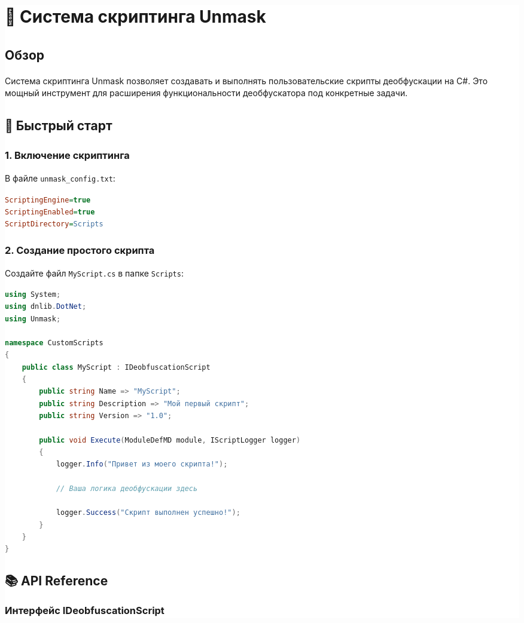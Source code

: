 # 📜 Система скриптинга Unmask

## Обзор

Система скриптинга Unmask позволяет создавать и выполнять пользовательские скрипты деобфускации на C#. Это мощный инструмент для расширения функциональности деобфускатора под конкретные задачи.

## 🚀 Быстрый старт

### 1. Включение скриптинга

В файле `unmask_config.txt`:
```ini
ScriptingEngine=true
ScriptingEnabled=true
ScriptDirectory=Scripts
```

### 2. Создание простого скрипта

Создайте файл `MyScript.cs` в папке `Scripts`:

```csharp
using System;
using dnlib.DotNet;
using Unmask;

namespace CustomScripts
{
    public class MyScript : IDeobfuscationScript
    {
        public string Name => "MyScript";
        public string Description => "Мой первый скрипт";
        public string Version => "1.0";

        public void Execute(ModuleDefMD module, IScriptLogger logger)
        {
            logger.Info("Привет из моего скрипта!");
            
            // Ваша логика деобфускации здесь
            
            logger.Success("Скрипт выполнен успешно!");
        }
    }
}
```

## 📚 API Reference

### Интерфейс IDeobfuscationScript
